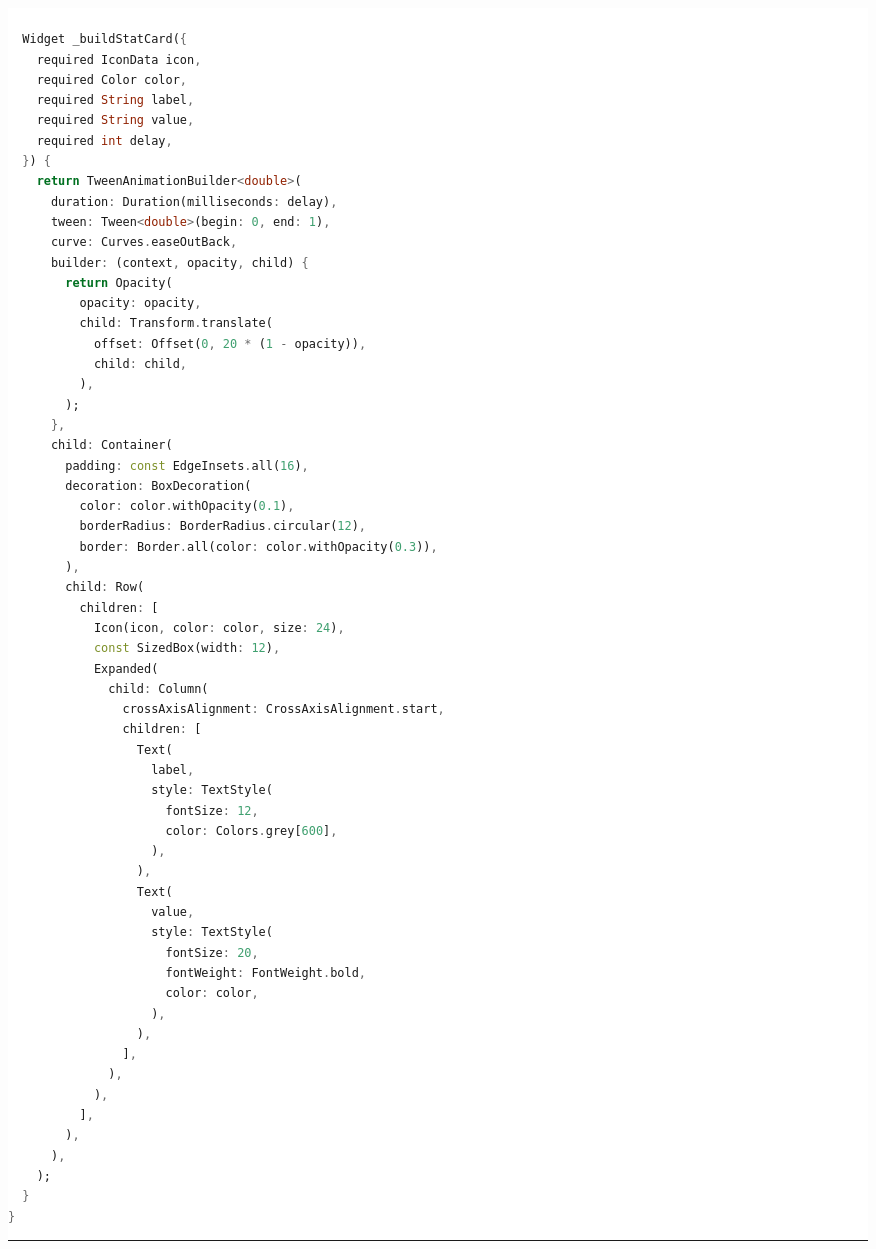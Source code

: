 ```dart

  Widget _buildStatCard({
    required IconData icon,
    required Color color,
    required String label,
    required String value,
    required int delay,
  }) {
    return TweenAnimationBuilder<double>(
      duration: Duration(milliseconds: delay),
      tween: Tween<double>(begin: 0, end: 1),
      curve: Curves.easeOutBack,
      builder: (context, opacity, child) {
        return Opacity(
          opacity: opacity,
          child: Transform.translate(
            offset: Offset(0, 20 * (1 - opacity)),
            child: child,
          ),
        );
      },
      child: Container(
        padding: const EdgeInsets.all(16),
        decoration: BoxDecoration(
          color: color.withOpacity(0.1),
          borderRadius: BorderRadius.circular(12),
          border: Border.all(color: color.withOpacity(0.3)),
        ),
        child: Row(
          children: [
            Icon(icon, color: color, size: 24),
            const SizedBox(width: 12),
            Expanded(
              child: Column(
                crossAxisAlignment: CrossAxisAlignment.start,
                children: [
                  Text(
                    label,
                    style: TextStyle(
                      fontSize: 12,
                      color: Colors.grey[600],
                    ),
                  ),
                  Text(
                    value,
                    style: TextStyle(
                      fontSize: 20,
                      fontWeight: FontWeight.bold,
                      color: color,
                    ),
                  ),
                ],
              ),
            ),
          ],
        ),
      ),
    );
  }
}
```

---
